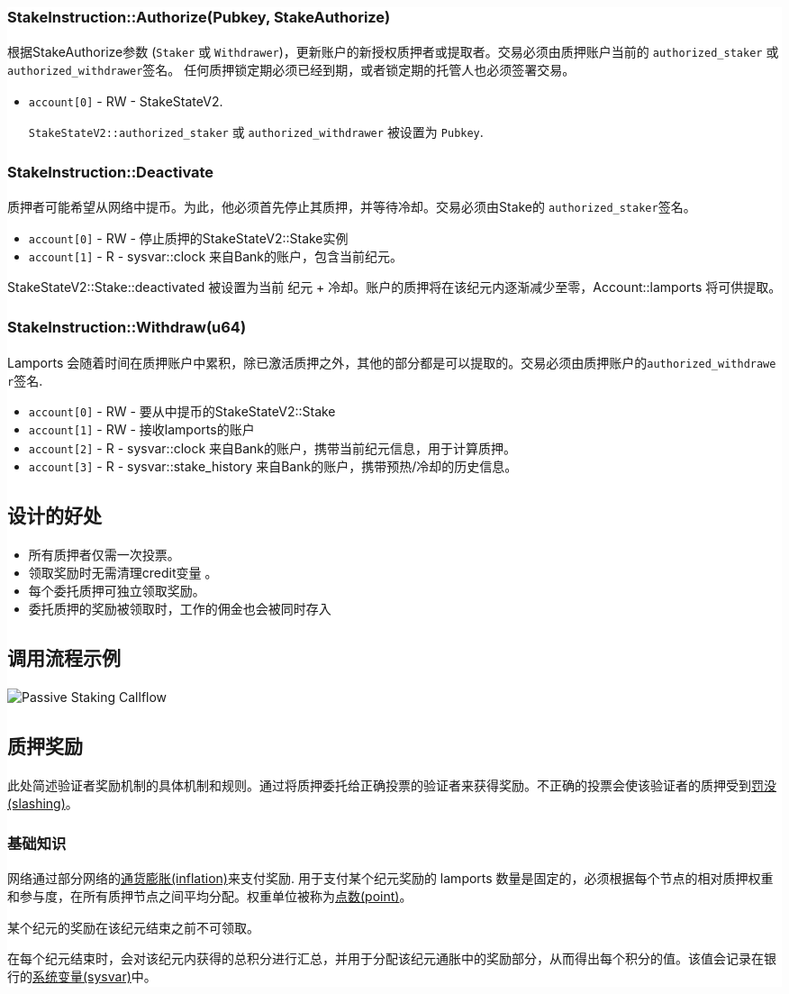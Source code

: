 ### StakeInstruction::Authorize\(Pubkey, StakeAuthorize\)

根据StakeAuthorize参数 \(`Staker` 或 `Withdrawer`\)，更新账户的新授权质押者或提取者。交易必须由质押账户当前的 `authorized_staker` 或
`authorized_withdrawer`签名。 任何质押锁定期必须已经到期，或者锁定期的托管人也必须签署交易。

- `account[0]` - RW - StakeStateV2.

  `StakeStateV2::authorized_staker` 或 `authorized_withdrawer` 被设置为
  `Pubkey`.

### StakeInstruction::Deactivate

质押者可能希望从网络中提币。为此，他必须首先停止其质押，并等待冷却。交易必须由Stake的 `authorized_staker`签名。

- `account[0]` - RW - 停止质押的StakeStateV2::Stake实例
- `account[1]` - R - sysvar::clock 来自Bank的账户，包含当前纪元。

StakeStateV2::Stake::deactivated 被设置为当前 纪元 + 冷却。账户的质押将在该纪元内逐渐减少至零，Account::lamports 将可供提取。

### StakeInstruction::Withdraw\(u64\)

Lamports 会随着时间在质押账户中累积，除已激活质押之外，其他的部分都是可以提取的。交易必须由质押账户的`authorized_withdrawer`签名.

- `account[0]` - RW - 要从中提币的StakeStateV2::Stake
- `account[1]` - RW - 接收lamports的账户
- `account[2]` - R - sysvar::clock 来自Bank的账户，携带当前纪元信息，用于计算质押。
- `account[3]` - R - sysvar::stake_history 来自Bank的账户，携带预热/冷却的历史信息。

## 设计的好处

- 所有质押者仅需一次投票。
- 领取奖励时无需清理credit变量 。
- 每个委托质押可独立领取奖励。
- 委托质押的奖励被领取时，工作的佣金也会被同时存入

## 调用流程示例

![Passive Staking Callflow](https://docs.solanalabs.com/assets/images/passive-staking-callflow-13565fc53078e585d250a926832bc482.png)

## 质押奖励
此处简述验证者奖励机制的具体机制和规则。通过将质押委托给正确投票的验证者来获得奖励。不正确的投票会使该验证者的质押受到[罚没(slashing)](https://docs.solanalabs.com/proposals/slashing)。

### 基础知识

网络通过部分网络的[通货膨胀(inflation)](../../SolanaDocumention/terminology#通货膨胀)来支付奖励. 用于支付某个纪元奖励的 lamports 数量是固定的，必须根据每个节点的相对质押权重和参与度，在所有质押节点之间平均分配。权重单位被称为[点数(point)](../../SolanaDocumention/terminology#点数)。

某个纪元的奖励在该纪元结束之前不可领取。

在每个纪元结束时，会对该纪元内获得的总积分进行汇总，并用于分配该纪元通胀中的奖励部分，从而得出每个积分的值。该值会记录在银行的[系统变量(sysvar)](../../SolanaDocumention/terminology#系统变量)中。
